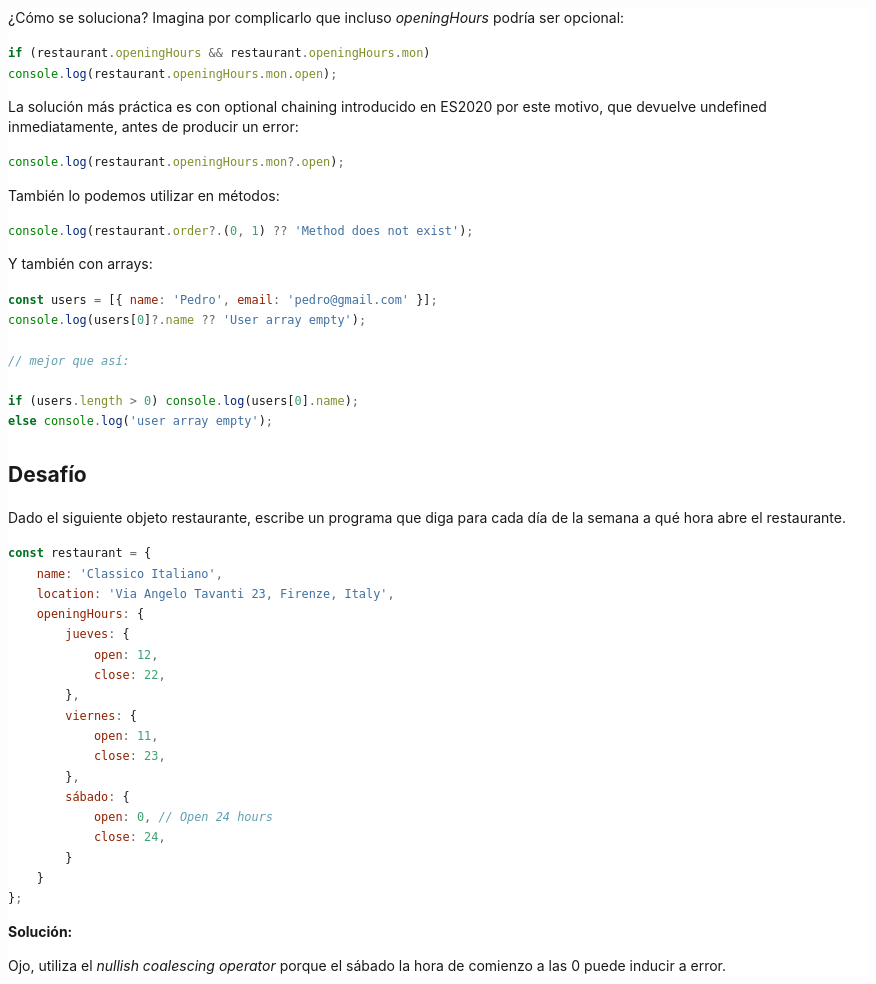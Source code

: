 ¿Cómo se soluciona? Imagina por complicarlo que incluso *openingHours* podría ser opcional:
```js
if (restaurant.openingHours && restaurant.openingHours.mon) 
console.log(restaurant.openingHours.mon.open);
```
La solución más práctica es con optional  chaining introducido en ES2020 por este  motivo, que devuelve undefined inmediatamente, antes de producir un error:

```js
console.log(restaurant.openingHours.mon?.open);
```

También lo podemos utilizar en métodos:
```js
console.log(restaurant.order?.(0, 1) ?? 'Method does not exist');
```

Y también con arrays:
```js
const users = [{ name: 'Pedro', email: 'pedro@gmail.com' }];
console.log(users[0]?.name ?? 'User array empty');

// mejor que así:  

if (users.length > 0) console.log(users[0].name);
else console.log('user array empty');
```
## Desafío
Dado el siguiente  objeto restaurante, escribe un  programa que diga para cada día de la semana a qué hora abre el restaurante.

```js
const restaurant = {
	name: 'Classico Italiano',
	location: 'Via Angelo Tavanti 23, Firenze, Italy',
	openingHours: {
		jueves: {
			open: 12,
			close: 22,
		},
		viernes: {
			open: 11,
			close: 23,
		},
		sábado: {
			open: 0, // Open 24 hours
			close: 24,
		}
	}
};
```

**Solución:**

Ojo, utiliza el *nullish coalescing operator* porque el sábado la hora de comienzo a las 0 puede inducir  a error.
